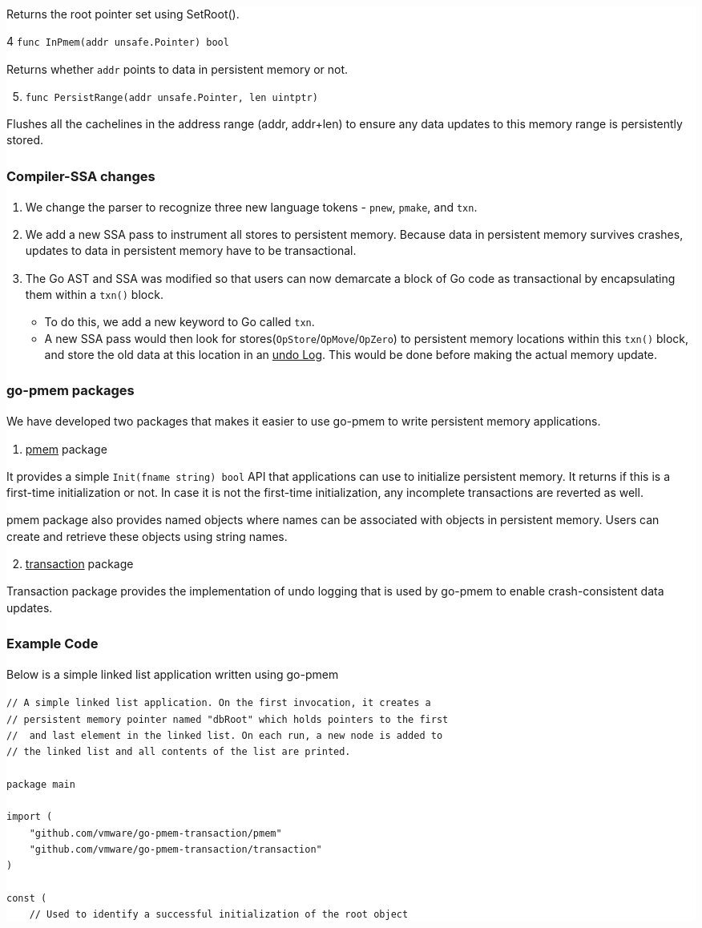 Returns the root pointer set using SetRoot().

4  `func InPmem(addr unsafe.Pointer) bool`

Returns whether `addr` points to data in persistent memory or not.

5. `func PersistRange(addr unsafe.Pointer, len uintptr)`

Flushes all the cachelines in the address range (addr, addr+len) to ensure
any data updates to this memory range is persistently stored.

### Compiler-SSA changes

1.  We change the parser to recognize three new language tokens - `pnew`,
`pmake`, and `txn`.

2. We add a new SSA pass to instrument all stores to persistent memory. Because
data in persistent memory survives crashes, updates to data in persistent memory
have to be transactional.

3.  The Go AST and SSA was modified so that users can now demarcate a block of
Go code as transactional by encapsulating them within a `txn()` block.
    -  To do this, we add a new keyword to Go called `txn`.
    -  A new SSA pass would then look for stores(`OpStore`/`OpMove`/`OpZero`) to
       persistent memory locations within this `txn()` block, and store the old
       data at this location in an [undo Log](https://github.com/vmware/go-pmem-transaction/blob/master/transaction/undoTx.go).
       This would be done before making the actual memory update.


### go-pmem packages

We have developed two packages that makes it easier to use go-pmem to write
persistent memory applications.

1. [pmem](https://github.com/vmware/go-pmem-transaction/tree/master/pmem) package

It provides a simple `Init(fname string) bool` API that applications can use to
initialize persistent memory. It returns if this is a first-time initialization
or not. In case it is not the first-time initialization, any incomplete
transactions are reverted as well.

pmem package also provides named objects where names can be associated with
objects in persistent memory. Users can create and retrieve these objects using
string names.

2. [transaction](https://github.com/vmware/go-pmem-transaction/tree/master/transaction) package

Transaction package provides the implementation of undo logging that is used
by go-pmem to enable crash-consistent data updates.


### Example Code

Below is a simple linked list application written using go-pmem

```
// A simple linked list application. On the first invocation, it creates a
// persistent memory pointer named "dbRoot" which holds pointers to the first
//  and last element in the linked list. On each run, a new node is added to
// the linked list and all contents of the list are printed.

package main

import (
    "github.com/vmware/go-pmem-transaction/pmem"
    "github.com/vmware/go-pmem-transaction/transaction"
)

const (
    // Used to identify a successful initialization of the root object
```